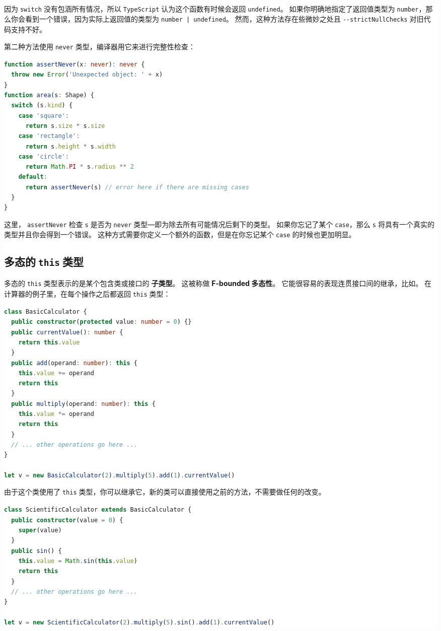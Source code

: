 因为 `switch` 没有包涵所有情况，所以 `TypeScript` 认为这个函数有时候会返回 `undefined`。 如果你明确地指定了返回值类型为 `number`，那么你会看到一个错误，因为实际上返回值的类型为 `number | undefined`。 然而，这种方法存在些微妙之处且 `--strictNullChecks` 对旧代码支持不好。

第二种方法使用 `never` 类型，编译器用它来进行完整性检查：

```ts
function assertNever(x: never): never {
  throw new Error('Unexpected object: ' + x)
}
function area(s: Shape) {
  switch (s.kind) {
    case 'square':
      return s.size * s.size
    case 'rectangle':
      return s.height * s.width
    case 'circle':
      return Math.PI * s.radius ** 2
    default:
      return assertNever(s) // error here if there are missing cases
  }
}
```

这里， `assertNever` 检查 `s` 是否为 `never` 类型—即为除去所有可能情况后剩下的类型。 如果你忘记了某个 `case`，那么 `s` 将具有一个真实的类型并且你会得到一个错误。 这种方式需要你定义一个额外的函数，但是在你忘记某个 `case` 的时候也更加明显。

## 多态的 `this` 类型

多态的 `this` 类型表示的是某个包含类或接口的 **子类型**。 这被称做 **F-bounded 多态性**。 它能很容易的表现连贯接口间的继承，比如。 在计算器的例子里，在每个操作之后都返回 `this` 类型：

```ts
class BasicCalculator {
  public constructor(protected value: number = 0) {}
  public currentValue(): number {
    return this.value
  }
  public add(operand: number): this {
    this.value += operand
    return this
  }
  public multiply(operand: number): this {
    this.value *= operand
    return this
  }
  // ... other operations go here ...
}

let v = new BasicCalculator(2).multiply(5).add(1).currentValue()
```

由于这个类使用了 `this` 类型，你可以继承它，新的类可以直接使用之前的方法，不需要做任何的改变。

```ts
class ScientificCalculator extends BasicCalculator {
  public constructor(value = 0) {
    super(value)
  }
  public sin() {
    this.value = Math.sin(this.value)
    return this
  }
  // ... other operations go here ...
}

let v = new ScientificCalculator(2).multiply(5).sin().add(1).currentValue()
```
